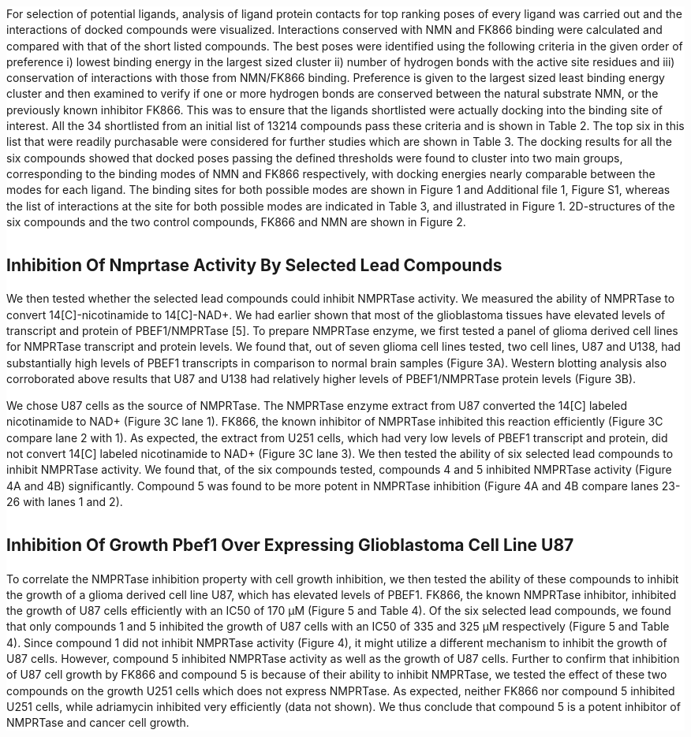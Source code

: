 For selection of potential ligands, analysis of ligand protein contacts for top ranking poses of every ligand was carried out and the interactions of docked compounds were visualized. Interactions conserved with NMN and FK866 binding were calculated and compared with that of the short listed compounds. The best poses were identified using the following criteria in the given order of preference i) lowest binding energy in the largest sized cluster ii) number of hydrogen bonds with the active site residues and iii) conservation of interactions with those from NMN/FK866 binding. Preference is given to the largest sized least binding energy cluster and then examined to verify if one or more hydrogen bonds are conserved between the natural substrate NMN, or the previously known inhibitor FK866. This was to ensure that the ligands shortlisted were actually docking into the binding site of interest. All the 34 shortlisted from an initial list of 13214 compounds pass these criteria and is shown in Table 2. The top six in this list that were readily purchasable were considered for further studies which are shown in Table 3. The docking results for all the six compounds showed that docked poses passing the defined thresholds were found to cluster into two main groups, corresponding to the binding modes of NMN and FK866 respectively, with docking energies nearly comparable between the modes for each ligand. The binding sites for both possible modes are shown in Figure 1 and Additional file 1, Figure S1, whereas the list of interactions at the site for both possible modes are indicated in Table 3, and illustrated in Figure 1. 2D-structures of the six compounds and the two control compounds, FK866 and NMN are shown in Figure 2.

## Inhibition Of Nmprtase Activity By Selected Lead Compounds

We then tested whether the selected lead compounds could inhibit NMPRTase activity. We measured the ability of NMPRTase to convert 14[C]-nicotinamide to 14[C]-NAD+. We had earlier shown that most of the glioblastoma tissues have elevated levels of transcript and protein of PBEF1/NMPRTase [5]. To prepare NMPRTase enzyme, we first tested a panel of glioma derived cell lines for NMPRTase transcript and protein levels. We found that, out of seven glioma cell lines tested, two cell lines, U87 and U138, had substantially high levels of PBEF1 transcripts in comparison to normal brain samples (Figure 3A). Western blotting analysis also corroborated above results that U87 and U138 had relatively higher levels of PBEF1/NMPRTase protein levels (Figure 3B).

We chose U87 cells as the source of NMPRTase. The NMPRTase enzyme extract from U87 converted the 14[C] labeled nicotinamide to NAD+ (Figure 3C lane 1). FK866, the known inhibitor of NMPRTase inhibited this reaction efficiently (Figure 3C compare lane 2 with 1). As expected, the extract from U251 cells, which had very low levels of PBEF1 transcript and protein, did not convert 14[C] labeled nicotinamide to NAD+ (Figure 3C lane 3). We then tested the ability of six selected lead compounds to inhibit NMPRTase activity. We found that, of the six compounds tested, compounds 4 and 5 inhibited NMPRTase activity (Figure 4A and 4B) significantly. Compound 5 was found to be more potent in NMPRTase inhibition (Figure 4A and 4B compare lanes 23-26 with lanes 1 and 2).

## Inhibition Of Growth Pbef1 Over Expressing Glioblastoma Cell Line U87

To correlate the NMPRTase inhibition property with cell growth inhibition, we then tested the ability of these compounds to inhibit the growth of a glioma derived cell line U87, which has elevated levels of PBEF1. FK866, the known NMPRTase inhibitor, inhibited the growth of U87 cells efficiently with an IC50 of 170 μM (Figure 5 and Table 4). Of the six selected lead compounds, we found that only compounds 1 and 5 inhibited the growth of U87 cells with an IC50 of 335 and 325 μM respectively (Figure 5 and Table 4). Since compound 1 did not inhibit NMPRTase activity (Figure 4), it might utilize a different mechanism to inhibit the growth of U87 cells. However, compound 5 inhibited NMPRTase activity as well as the growth of U87 cells. Further to confirm that inhibition of U87 cell growth by FK866 and compound 5 is because of their ability to inhibit NMPRTase, we tested the effect of these two compounds on the growth U251 cells which does not express NMPRTase. As expected, neither FK866 nor compound 5 inhibited U251 cells, while adriamycin inhibited very efficiently (data not shown). We thus conclude that compound 5 is a potent inhibitor of NMPRTase and cancer cell growth.
